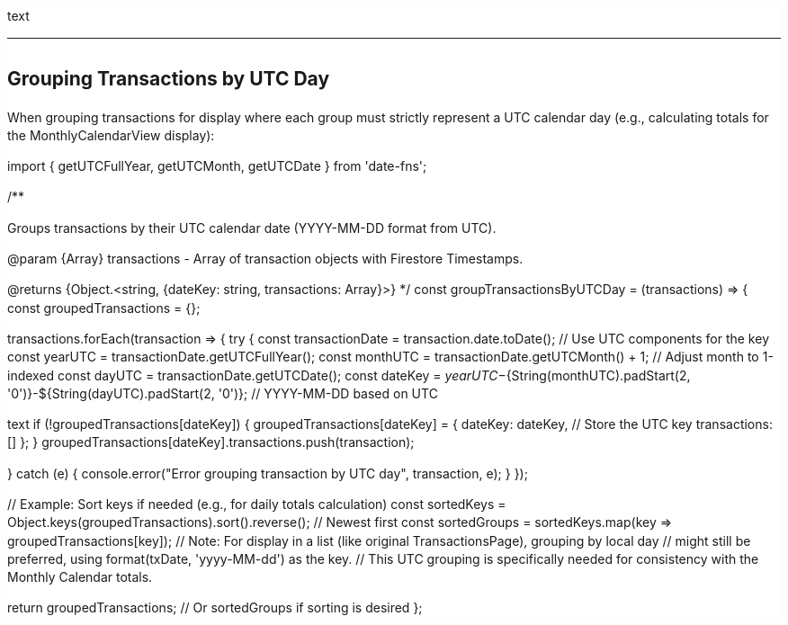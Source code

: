 text

---

## Grouping Transactions by UTC Day

When grouping transactions for display where each group must strictly represent a UTC calendar day (e.g., calculating totals for the MonthlyCalendarView display):

import { getUTCFullYear, getUTCMonth, getUTCDate } from 'date-fns';

/**

Groups transactions by their UTC calendar date (YYYY-MM-DD format from UTC).

@param {Array<object>} transactions - Array of transaction objects with Firestore Timestamps.

@returns {Object.<string, {dateKey: string, transactions: Array}>}
*/
const groupTransactionsByUTCDay = (transactions) => {
const groupedTransactions = {};

transactions.forEach(transaction => {
try {
const transactionDate = transaction.date.toDate();
// Use UTC components for the key
const yearUTC = transactionDate.getUTCFullYear();
const monthUTC = transactionDate.getUTCMonth() + 1; // Adjust month to 1-indexed
const dayUTC = transactionDate.getUTCDate();
const dateKey = ${yearUTC}-${String(monthUTC).padStart(2, '0')}-${String(dayUTC).padStart(2, '0')}; // YYYY-MM-DD based on UTC

text
  if (!groupedTransactions[dateKey]) {
    groupedTransactions[dateKey] = {
      dateKey: dateKey, // Store the UTC key
      transactions: []
    };
  }
  groupedTransactions[dateKey].transactions.push(transaction);

} catch (e) {
  console.error("Error grouping transaction by UTC day", transaction, e);
}
});

// Example: Sort keys if needed (e.g., for daily totals calculation)
const sortedKeys = Object.keys(groupedTransactions).sort().reverse(); // Newest first
const sortedGroups = sortedKeys.map(key => groupedTransactions[key]);
// Note: For display in a list (like original TransactionsPage), grouping by local day
// might still be preferred, using format(txDate, 'yyyy-MM-dd') as the key.
// This UTC grouping is specifically needed for consistency with the Monthly Calendar totals.

return groupedTransactions; // Or sortedGroups if sorting is desired
};
